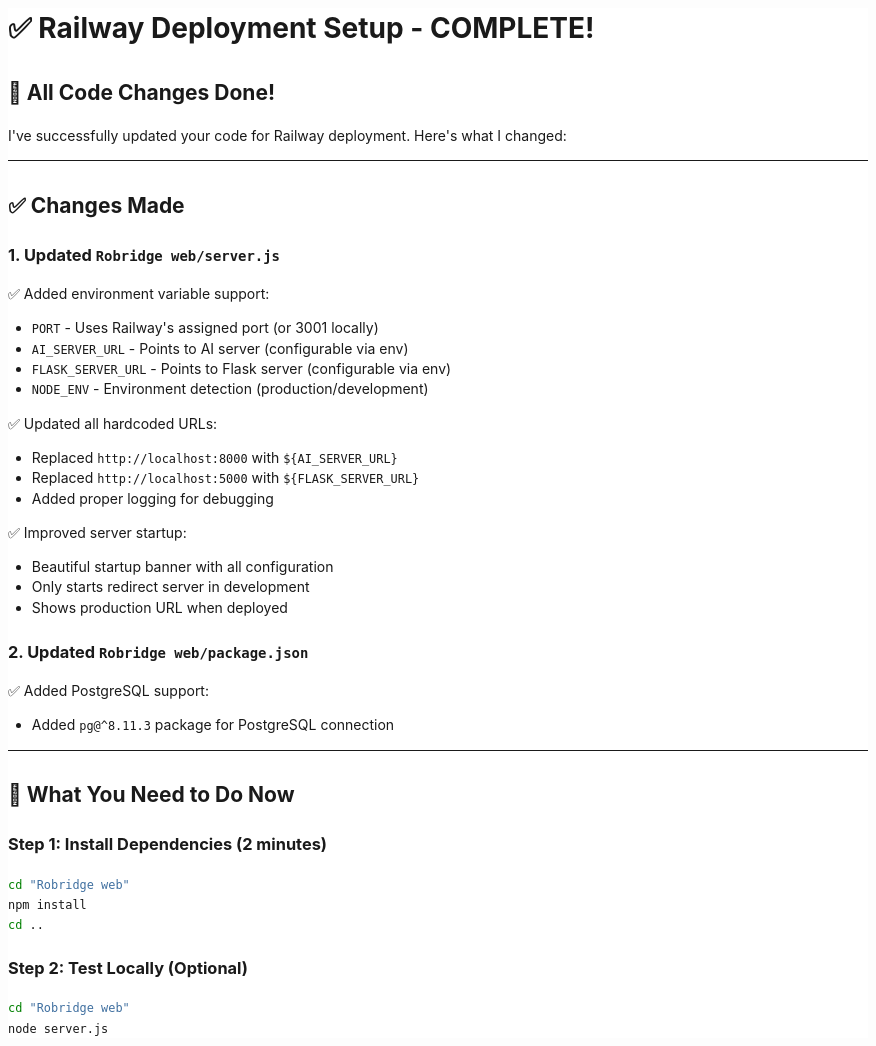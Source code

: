 # ✅ Railway Deployment Setup - COMPLETE!

## 🎉 All Code Changes Done!

I've successfully updated your code for Railway deployment. Here's what I changed:

---

## ✅ Changes Made

### **1. Updated `Robridge web/server.js`**

✅ Added environment variable support:
- `PORT` - Uses Railway's assigned port (or 3001 locally)
- `AI_SERVER_URL` - Points to AI server (configurable via env)
- `FLASK_SERVER_URL` - Points to Flask server (configurable via env)
- `NODE_ENV` - Environment detection (production/development)

✅ Updated all hardcoded URLs:
- Replaced `http://localhost:8000` with `${AI_SERVER_URL}`
- Replaced `http://localhost:5000` with `${FLASK_SERVER_URL}`
- Added proper logging for debugging

✅ Improved server startup:
- Beautiful startup banner with all configuration
- Only starts redirect server in development
- Shows production URL when deployed

### **2. Updated `Robridge web/package.json`**

✅ Added PostgreSQL support:
- Added `pg@^8.11.3` package for PostgreSQL connection

---

## 🚀 What You Need to Do Now

### **Step 1: Install Dependencies** (2 minutes)

```bash
cd "Robridge web"
npm install
cd ..
```

### **Step 2: Test Locally** (Optional)

```bash
cd "Robridge web"
node server.js
```
